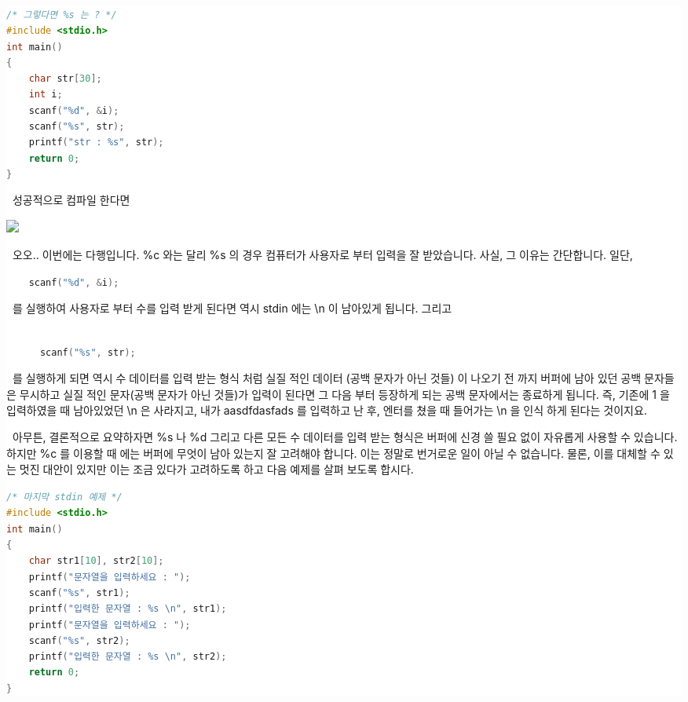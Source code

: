 ```cpp
/* 그렇다면 %s 는 ? */
#include <stdio.h>
int main()
{
    char str[30];
    int i;
    scanf("%d", &i);
    scanf("%s", str);
    printf("str : %s", str);
    return 0;
} 
```


  성공적으로 컴파일 한다면


![](http://img1.daumcdn.net/thumb/R1920x0/?fname=http%3A%2F%2Fcfile9.uf.tistory.com%2Fimage%2F145FB9234B59DDEE44C052)


  오오.. 이번에는 다행입니다. %c 와는 달리 %s 의 경우 컴퓨터가 사용자로 부터 입력을 잘 받았습니다. 사실, 그 이유는 간단합니다. 일단, 

```cpp
    scanf("%d", &i);
```


  를 실행하여 사용자로 부터 수를 입력 받게 된다면 역시 stdin 에는 \n 이 남아있게 됩니다. 그리고 

```cpp

      scanf("%s", str);
```


  를 실행하게 되면 역시 수 데이터를 입력 받는 형식 처럼 실질 적인 데이터 (공백 문자가 아닌 것들) 이 나오기 전 까지 버퍼에 남아 있던 공백 문자들은 무시하고 실질 적인 문자(공백 문자가 아닌 것들)가 입력이 된다면 그 다음 부터 등장하게 되는 공백 문자에서는 종료하게 됩니다. 즉, 기존에 1 을 입력하였을 때 남아있었던 \n 은 사라지고, 내가 aasdfdasfads 를 입력하고 난 후, 엔터를 쳤을 때 들어가는 \n 을 인식 하게 된다는 것이지요. 


  아무튼, 결론적으로 요약하자면 %s 나 %d 그리고 다른 모든 수 데이터를 입력 받는 형식은 버퍼에 신경 쓸 필요 없이 자유롭게 사용할 수 있습니다. 하지만 %c 를 이용할 때 에는 버퍼에 무엇이 남아 있는지 잘 고려해야 합니다. 이는 정말로 번거로운 일이 아닐 수 없습니다. 물론, 이를 대체할 수 있는 멋진 대안이 있지만 이는 조금 있다가 고려하도록 하고 다음 예제를 살펴 보도록 합시다.

```cpp
/* 마지막 stdin 예제 */
#include <stdio.h>
int main()
{
    char str1[10], str2[10];
    printf("문자열을 입력하세요 : ");
    scanf("%s", str1);
    printf("입력한 문자열 : %s \n", str1);
    printf("문자열을 입력하세요 : ");
    scanf("%s", str2);
    printf("입력한 문자열 : %s \n", str2);
    return 0;
} 
```
